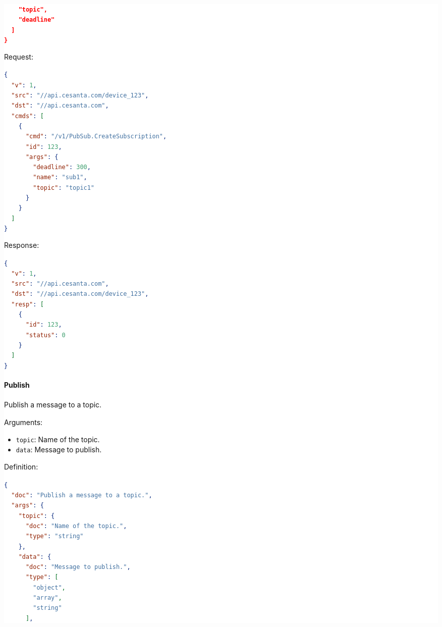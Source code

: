 ```json
    "topic",
    "deadline"
  ]
}
```

Request:
```json
{
  "v": 1,
  "src": "//api.cesanta.com/device_123",
  "dst": "//api.cesanta.com",
  "cmds": [
    {
      "cmd": "/v1/PubSub.CreateSubscription",
      "id": 123,
      "args": {
        "deadline": 300,
        "name": "sub1",
        "topic": "topic1"
      }
    }
  ]
}

```

Response:
```json
{
  "v": 1,
  "src": "//api.cesanta.com",
  "dst": "//api.cesanta.com/device_123",
  "resp": [
    {
      "id": 123,
      "status": 0
    }
  ]
}
```

#### Publish
Publish a message to a topic.

Arguments:
- `topic`: Name of the topic.
- `data`: Message to publish.


Definition:
```json
{
  "doc": "Publish a message to a topic.",
  "args": {
    "topic": {
      "doc": "Name of the topic.",
      "type": "string"
    },
    "data": {
      "doc": "Message to publish.",
      "type": [
        "object",
        "array",
        "string"
      ],
```